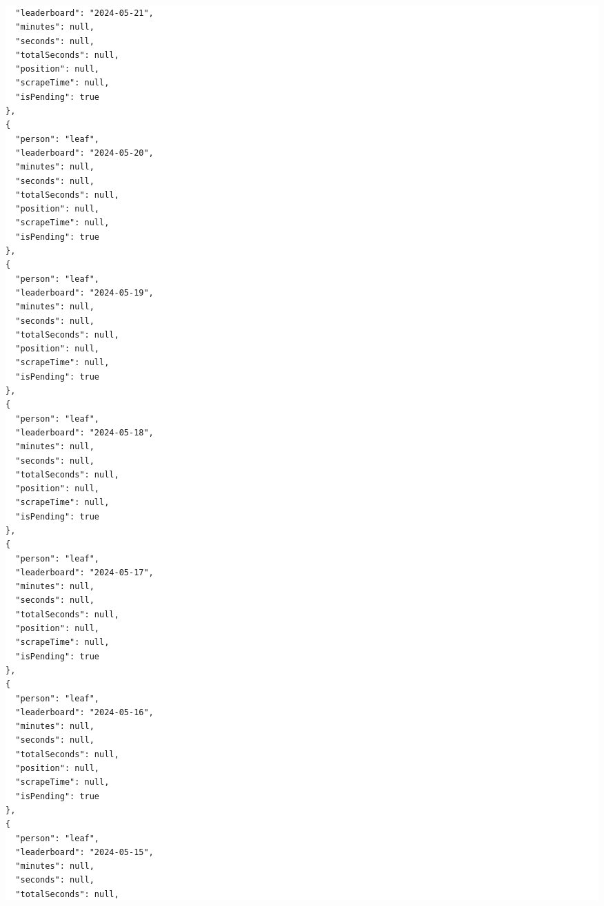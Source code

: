       "leaderboard": "2024-05-21",
      "minutes": null,
      "seconds": null,
      "totalSeconds": null,
      "position": null,
      "scrapeTime": null,
      "isPending": true
    },
    {
      "person": "leaf",
      "leaderboard": "2024-05-20",
      "minutes": null,
      "seconds": null,
      "totalSeconds": null,
      "position": null,
      "scrapeTime": null,
      "isPending": true
    },
    {
      "person": "leaf",
      "leaderboard": "2024-05-19",
      "minutes": null,
      "seconds": null,
      "totalSeconds": null,
      "position": null,
      "scrapeTime": null,
      "isPending": true
    },
    {
      "person": "leaf",
      "leaderboard": "2024-05-18",
      "minutes": null,
      "seconds": null,
      "totalSeconds": null,
      "position": null,
      "scrapeTime": null,
      "isPending": true
    },
    {
      "person": "leaf",
      "leaderboard": "2024-05-17",
      "minutes": null,
      "seconds": null,
      "totalSeconds": null,
      "position": null,
      "scrapeTime": null,
      "isPending": true
    },
    {
      "person": "leaf",
      "leaderboard": "2024-05-16",
      "minutes": null,
      "seconds": null,
      "totalSeconds": null,
      "position": null,
      "scrapeTime": null,
      "isPending": true
    },
    {
      "person": "leaf",
      "leaderboard": "2024-05-15",
      "minutes": null,
      "seconds": null,
      "totalSeconds": null,